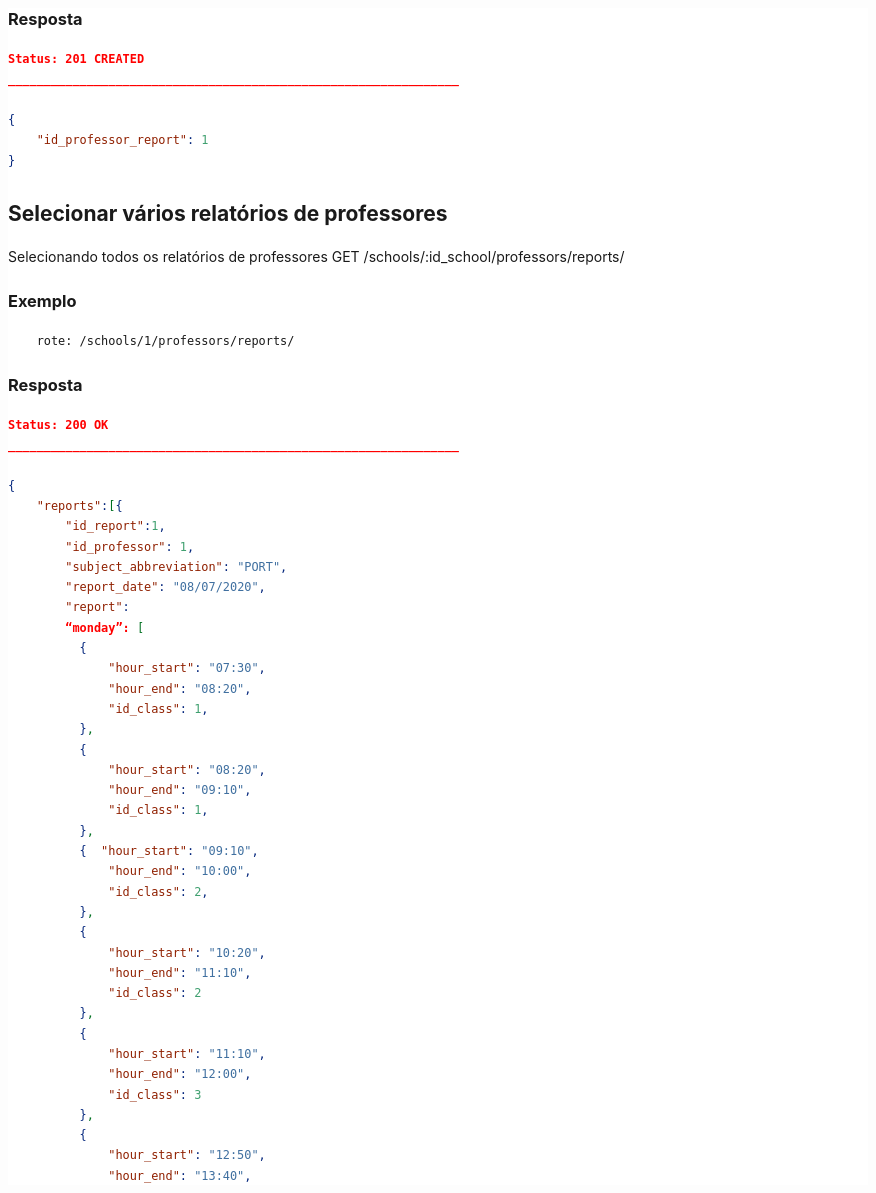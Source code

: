 ### Resposta

```json
Status: 201 CREATED
_______________________________________________________________

{
    "id_professor_report": 1
}
```
## Selecionar vários relatórios de professores<a name="select_professor_reports"></a>

Selecionando todos os relatórios de professores
GET /schools/:id_school/professors/reports/


### Exemplo

```
	rote: /schools/1/professors/reports/
```

### Resposta

```json
Status: 200 OK
_______________________________________________________________

{
    "reports":[{
    	"id_report":1,
	    "id_professor": 1,
		"subject_abbreviation": "PORT",
		"report_date": "08/07/2020",
		"report": 
		“monday”: [
	      {
	          "hour_start": "07:30",
	          "hour_end": "08:20",
	          "id_class": 1,
	      },
	      {
	          "hour_start": "08:20",
	          "hour_end": "09:10",
	          "id_class": 1,
	      },
	      {  "hour_start": "09:10",
	          "hour_end": "10:00",
	          "id_class": 2,
	      },
	      {
	          "hour_start": "10:20",
	          "hour_end": "11:10",
	          "id_class": 2
	      },
	      {
	          "hour_start": "11:10",
	          "hour_end": "12:00",
	          "id_class": 3
	      },
	      {
	          "hour_start": "12:50",
	          "hour_end": "13:40",
```
